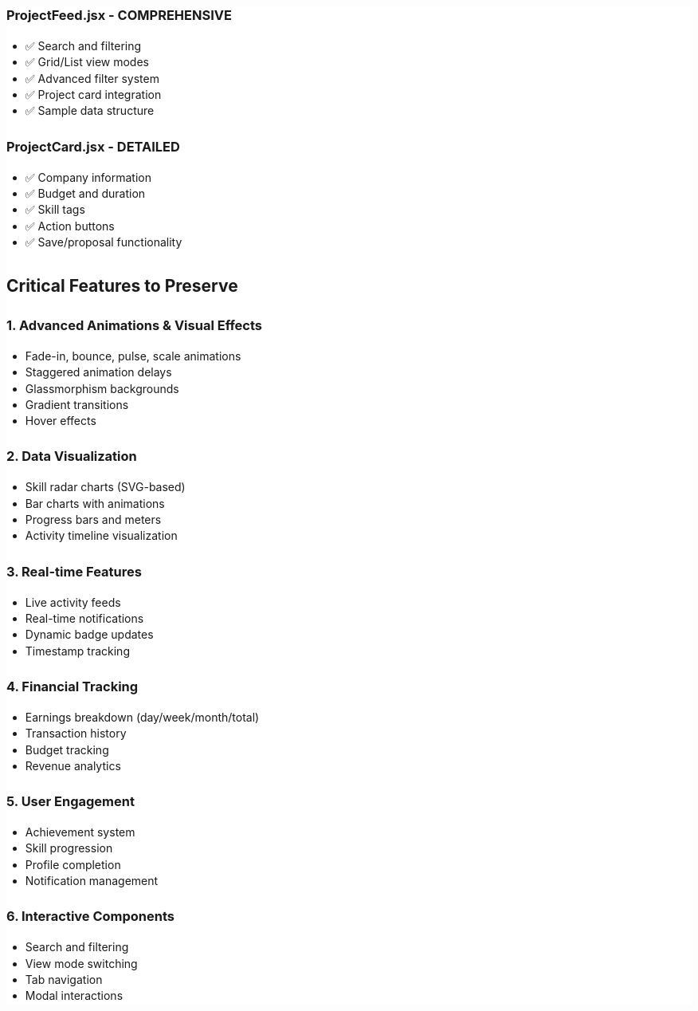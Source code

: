 ### ProjectFeed.jsx - COMPREHENSIVE
- ✅ Search and filtering
- ✅ Grid/List view modes
- ✅ Advanced filter system
- ✅ Project card integration
- ✅ Sample data structure

### ProjectCard.jsx - DETAILED
- ✅ Company information
- ✅ Budget and duration
- ✅ Skill tags
- ✅ Action buttons
- ✅ Save/proposal functionality

## Critical Features to Preserve

### 1. Advanced Animations & Visual Effects
- Fade-in, bounce, pulse, scale animations
- Staggered animation delays
- Glassmorphism backgrounds
- Gradient transitions
- Hover effects

### 2. Data Visualization
- Skill radar charts (SVG-based)
- Bar charts with animations
- Progress bars and meters
- Activity timeline visualization

### 3. Real-time Features
- Live activity feeds
- Real-time notifications
- Dynamic badge updates
- Timestamp tracking

### 4. Financial Tracking
- Earnings breakdown (day/week/month/total)
- Transaction history
- Budget tracking
- Revenue analytics

### 5. User Engagement
- Achievement system
- Skill progression
- Profile completion
- Notification management

### 6. Interactive Components
- Search and filtering
- View mode switching
- Tab navigation
- Modal interactions
